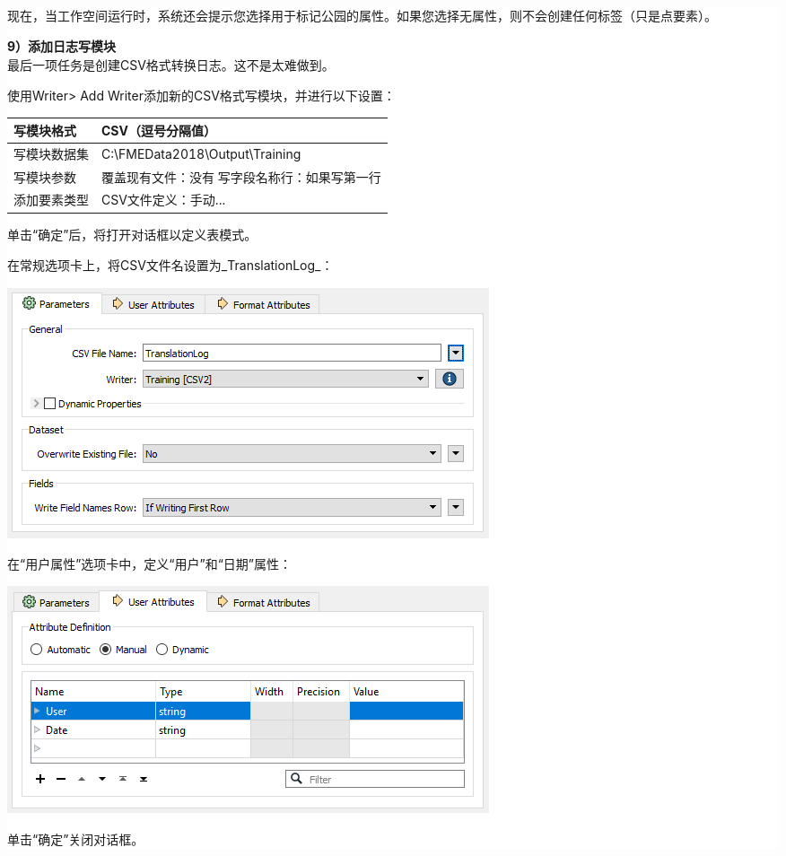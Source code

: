 现在，当工作空间运行时，系统还会提示您选择用于标记公园的属性。如果您选择无属性，则不会创建任何标签（只是点要素）。

  
**9）添加日志写模块**  
最后一项任务是创建CSV格式转换日志。这不是太难做到。

使用Writer&gt; Add Writer添加新的CSV格式写模块，并进行以下设置：

| 写模块格式 | CSV（逗号分隔值） |
| :--- | :--- |
| 写模块数据集 | C:\FMEData2018\Output\Training |
| 写模块参数 | 覆盖现有文件：没有 写字段名称行：如果写第一行 |
| 添加要素类型 | CSV文件定义：手动... |

单击“确定”后，将打开对话框以定义表模式。

在常规选项卡上，将CSV文件名设置为_TranslationLog_：

[![](../.gitbook/assets/img4.238.ex3.csvwritergeneraltab.png)](https://github.com/safesoftware/FMETraining/blob/Desktop-Advanced-2018/DesktopAdvanced4Parameters/Images/Img4.238.Ex3.CSVWriterGeneralTab.png)

在“用户属性”选项卡中，定义“用户”和“日期”属性：

[![](../.gitbook/assets/img4.239.ex3.csvwriterattributestab.png)](https://github.com/safesoftware/FMETraining/blob/Desktop-Advanced-2018/DesktopAdvanced4Parameters/Images/Img4.239.Ex3.CSVWriterAttributesTab.png)

单击“确定”关闭对话框。
